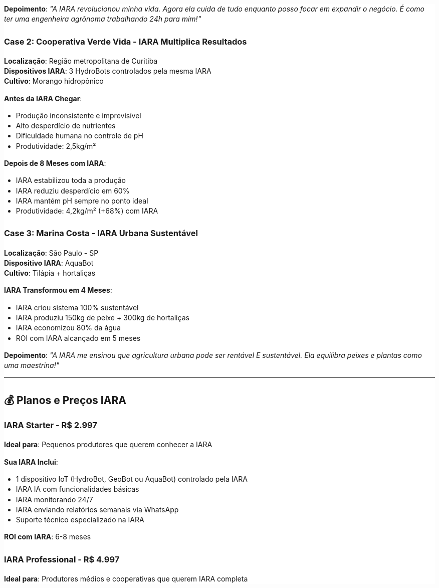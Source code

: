 **Depoimento**: *"A IARA revolucionou minha vida. Agora ela cuida de tudo enquanto posso focar em expandir o negócio. É como ter uma engenheira agrônoma trabalhando 24h para mim!"*

### Case 2: Cooperativa Verde Vida - IARA Multiplica Resultados
**Localização**: Região metropolitana de Curitiba  
**Dispositivos IARA**: 3 HydroBots controlados pela mesma IARA  
**Cultivo**: Morango hidropônico  

**Antes da IARA Chegar**:
- Produção inconsistente e imprevisível
- Alto desperdício de nutrientes
- Dificuldade humana no controle de pH
- Produtividade: 2,5kg/m²

**Depois de 8 Meses com IARA**:
- IARA estabilizou toda a produção
- IARA reduziu desperdício em 60%
- IARA mantém pH sempre no ponto ideal
- Produtividade: 4,2kg/m² (+68%) com IARA

### Case 3: Marina Costa - IARA Urbana Sustentável
**Localização**: São Paulo - SP  
**Dispositivo IARA**: AquaBot  
**Cultivo**: Tilápia + hortaliças  

**IARA Transformou em 4 Meses**:
- IARA criou sistema 100% sustentável
- IARA produziu 150kg de peixe + 300kg de hortaliças
- IARA economizou 80% da água
- ROI com IARA alcançado em 5 meses

**Depoimento**: *"A IARA me ensinou que agricultura urbana pode ser rentável E sustentável. Ela equilibra peixes e plantas como uma maestrina!"*

---

## 💰 Planos e Preços IARA

### IARA Starter - R$ 2.997
**Ideal para**: Pequenos produtores que querem conhecer a IARA

**Sua IARA Inclui**:
- 1 dispositivo IoT (HydroBot, GeoBot ou AquaBot) controlado pela IARA
- IARA IA com funcionalidades básicas
- IARA monitorando 24/7
- IARA enviando relatórios semanais via WhatsApp
- Suporte técnico especializado na IARA

**ROI com IARA**: 6-8 meses

### IARA Professional - R$ 4.997
**Ideal para**: Produtores médios e cooperativas que querem IARA completa
